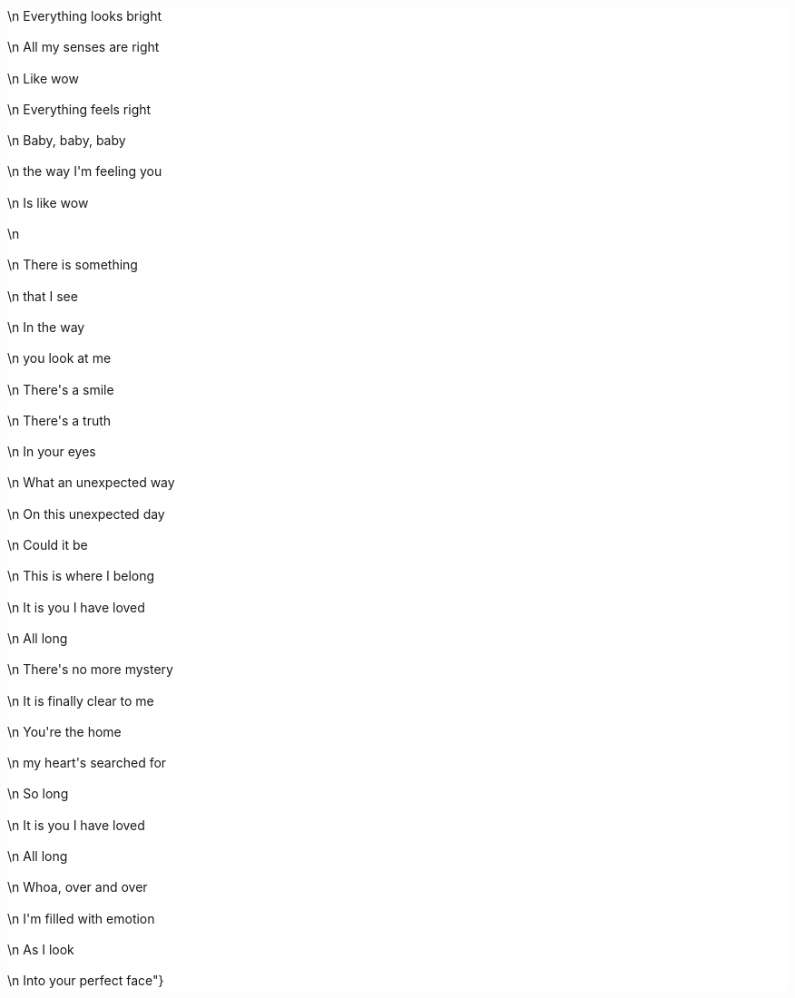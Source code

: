 \n Everything looks bright

\n All my senses are right

\n Like wow

\n Everything feels right

\n Baby, baby, baby

\n the way I'm feeling you

\n Is like wow

\n 

\n There is something

\n that I see

\n In the way 

\n you look at me

\n There's a smile

\n There's a truth

\n In your eyes

\n What an unexpected way

\n On this unexpected day

\n Could it be

\n This is where I belong

\n It is you I have loved

\n All long

\n There's no more mystery

\n It is finally clear to me

\n You're the home

\n my heart's searched for

\n So long

\n It is you I have loved

\n All long

\n Whoa, over and over

\n I'm filled with emotion

\n As I look

\n Into your perfect face"}

